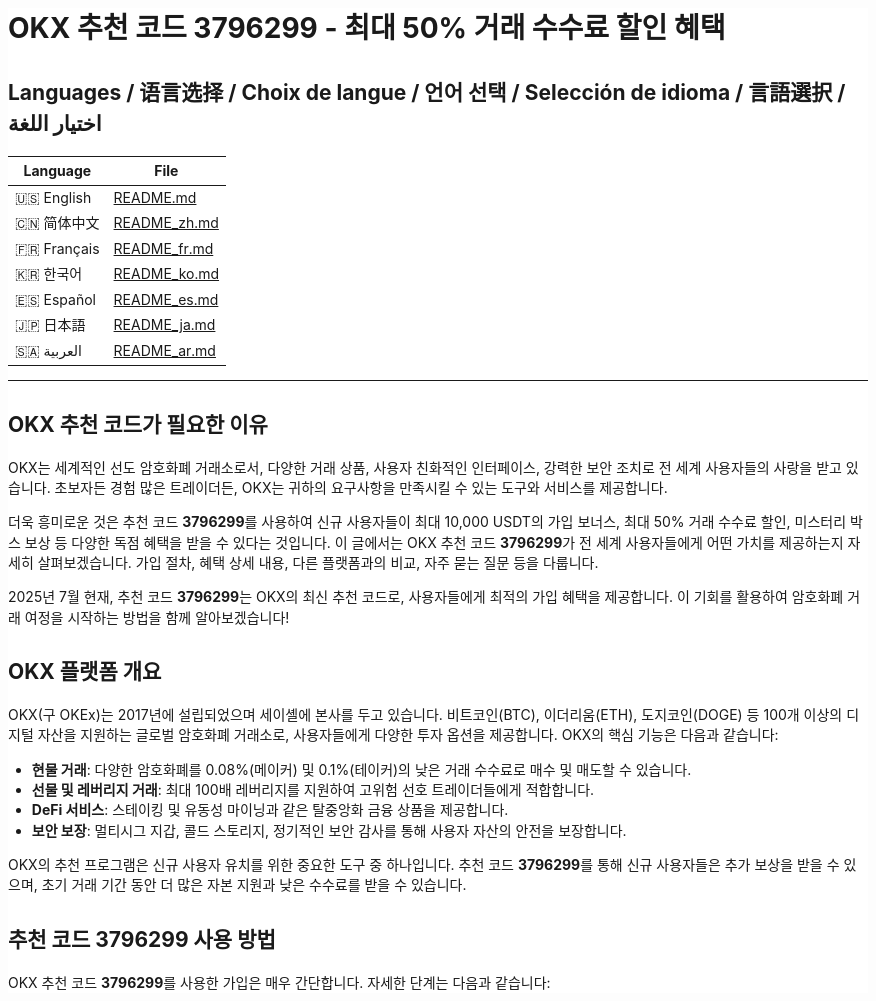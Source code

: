 # OKX 추천 코드 **3796299** - 최대 50% 거래 수수료 할인 혜택

## Languages / 语言选择 / Choix de langue / 언어 선택 / Selección de idioma / 言語選択 / اختيار اللغة

| Language | File | 
|----------|------|
| 🇺🇸 English | [README.md](README.md) |
| 🇨🇳 简体中文 | [README_zh.md](README_zh.md) |
| 🇫🇷 Français | [README_fr.md](README_fr.md) |
| 🇰🇷 한국어 | [README_ko.md](README_ko.md) |
| 🇪🇸 Español | [README_es.md](README_es.md) |
| 🇯🇵 日本語 | [README_ja.md](README_ja.md) |
| 🇸🇦 العربية | [README_ar.md](README_ar.md) |

---

## OKX 추천 코드가 필요한 이유

OKX는 세계적인 선도 암호화폐 거래소로서, 다양한 거래 상품, 사용자 친화적인 인터페이스, 강력한 보안 조치로 전 세계 사용자들의 사랑을 받고 있습니다. 초보자든 경험 많은 트레이더든, OKX는 귀하의 요구사항을 만족시킬 수 있는 도구와 서비스를 제공합니다.

더욱 흥미로운 것은 추천 코드 **3796299**를 사용하여 신규 사용자들이 최대 10,000 USDT의 가입 보너스, 최대 50% 거래 수수료 할인, 미스터리 박스 보상 등 다양한 독점 혜택을 받을 수 있다는 것입니다. 이 글에서는 OKX 추천 코드 **3796299**가 전 세계 사용자들에게 어떤 가치를 제공하는지 자세히 살펴보겠습니다. 가입 절차, 혜택 상세 내용, 다른 플랫폼과의 비교, 자주 묻는 질문 등을 다룹니다.

2025년 7월 현재, 추천 코드 **3796299**는 OKX의 최신 추천 코드로, 사용자들에게 최적의 가입 혜택을 제공합니다. 이 기회를 활용하여 암호화폐 거래 여정을 시작하는 방법을 함께 알아보겠습니다!

## OKX 플랫폼 개요

OKX(구 OKEx)는 2017년에 설립되었으며 세이셸에 본사를 두고 있습니다. 비트코인(BTC), 이더리움(ETH), 도지코인(DOGE) 등 100개 이상의 디지털 자산을 지원하는 글로벌 암호화폐 거래소로, 사용자들에게 다양한 투자 옵션을 제공합니다. OKX의 핵심 기능은 다음과 같습니다:

- **현물 거래**: 다양한 암호화폐를 0.08%(메이커) 및 0.1%(테이커)의 낮은 거래 수수료로 매수 및 매도할 수 있습니다.
- **선물 및 레버리지 거래**: 최대 100배 레버리지를 지원하여 고위험 선호 트레이더들에게 적합합니다.
- **DeFi 서비스**: 스테이킹 및 유동성 마이닝과 같은 탈중앙화 금융 상품을 제공합니다.
- **보안 보장**: 멀티시그 지갑, 콜드 스토리지, 정기적인 보안 감사를 통해 사용자 자산의 안전을 보장합니다.

OKX의 추천 프로그램은 신규 사용자 유치를 위한 중요한 도구 중 하나입니다. 추천 코드 **3796299**를 통해 신규 사용자들은 추가 보상을 받을 수 있으며, 초기 거래 기간 동안 더 많은 자본 지원과 낮은 수수료를 받을 수 있습니다.

## 추천 코드 **3796299** 사용 방법

OKX 추천 코드 **3796299**를 사용한 가입은 매우 간단합니다. 자세한 단계는 다음과 같습니다:
